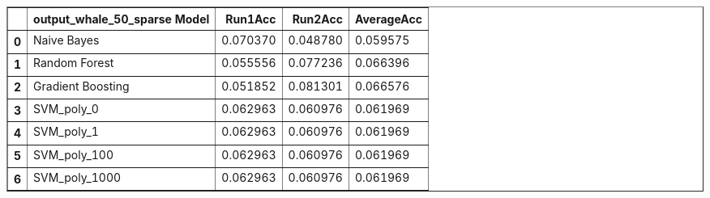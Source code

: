 

<div>
<table border="1" class="dataframe">
  <thead>
    <tr style="text-align: right;">
      <th></th>
      <th>output_whale_50_sparse Model</th>
      <th>Run1Acc</th>
      <th>Run2Acc</th>
      <th>AverageAcc</th>
    </tr>
  </thead>
  <tbody>
    <tr>
      <th>0</th>
      <td>Naive Bayes</td>
      <td>0.070370</td>
      <td>0.048780</td>
      <td>0.059575</td>
    </tr>
    <tr>
      <th>1</th>
      <td>Random Forest</td>
      <td>0.055556</td>
      <td>0.077236</td>
      <td>0.066396</td>
    </tr>
    <tr>
      <th>2</th>
      <td>Gradient Boosting</td>
      <td>0.051852</td>
      <td>0.081301</td>
      <td>0.066576</td>
    </tr>
    <tr>
      <th>3</th>
      <td>SVM_poly_0</td>
      <td>0.062963</td>
      <td>0.060976</td>
      <td>0.061969</td>
    </tr>
    <tr>
      <th>4</th>
      <td>SVM_poly_1</td>
      <td>0.062963</td>
      <td>0.060976</td>
      <td>0.061969</td>
    </tr>
    <tr>
      <th>5</th>
      <td>SVM_poly_100</td>
      <td>0.062963</td>
      <td>0.060976</td>
      <td>0.061969</td>
    </tr>
    <tr>
      <th>6</th>
      <td>SVM_poly_1000</td>
      <td>0.062963</td>
      <td>0.060976</td>
      <td>0.061969</td>
    </tr>
    <tr>